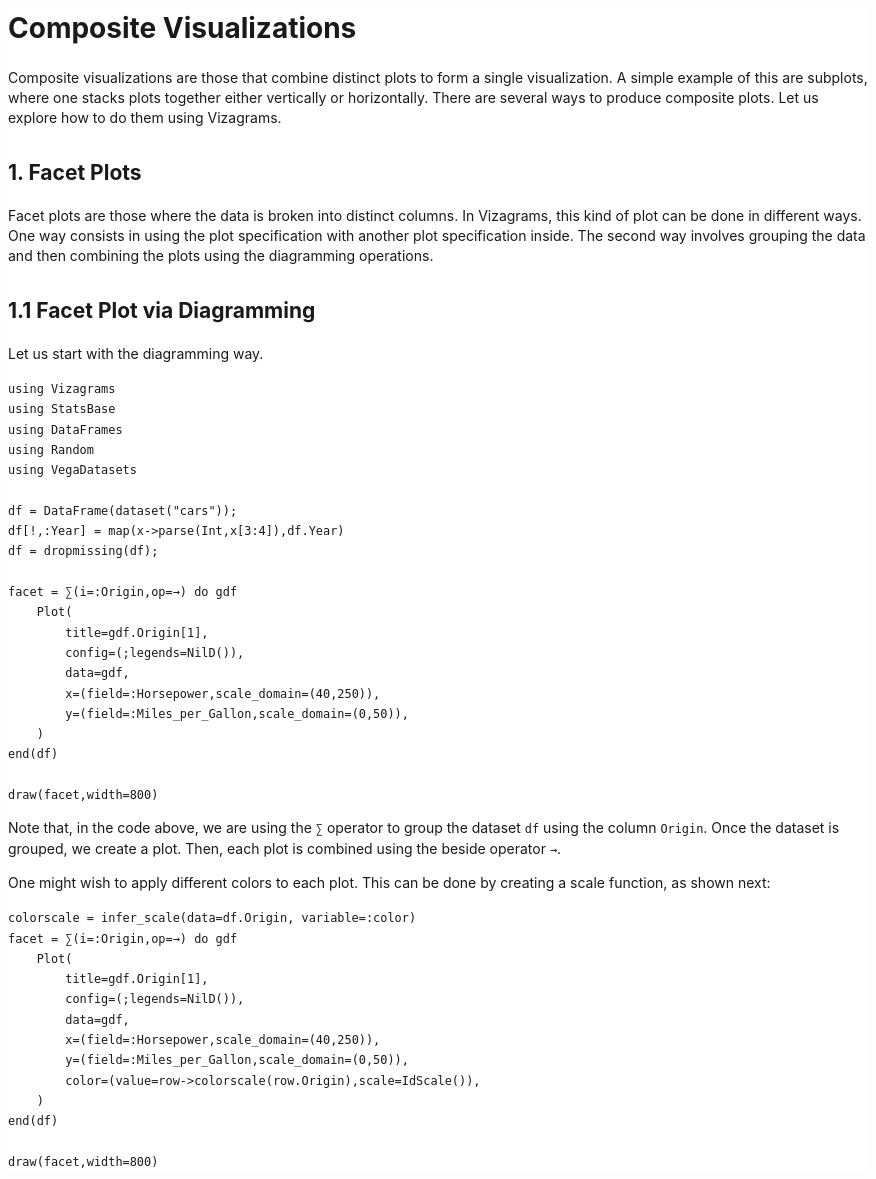 # Composite Visualizations

Composite visualizations are those that combine distinct plots to form a single visualization.
A simple example of this are subplots, where one stacks plots together either vertically or
horizontally. There are several ways to produce composite plots. Let us explore how to do them
using Vizagrams.


## 1. Facet Plots

Facet plots are those where the data is broken into distinct columns.
In Vizagrams, this kind of plot can be done in different ways.
One way consists in using the plot specification with another plot
specification inside. The second way involves grouping the data and then
combining the plots using the diagramming operations.

## 1.1 Facet Plot via Diagramming
Let us start with the diagramming way.

```@example 1
using Vizagrams
using StatsBase
using DataFrames
using Random
using VegaDatasets

df = DataFrame(dataset("cars"));
df[!,:Year] = map(x->parse(Int,x[3:4]),df.Year)
df = dropmissing(df);

facet = ∑(i=:Origin,op=→) do gdf
    Plot(
        title=gdf.Origin[1],
        config=(;legends=NilD()),
        data=gdf,
        x=(field=:Horsepower,scale_domain=(40,250)),
        y=(field=:Miles_per_Gallon,scale_domain=(0,50)),
    )
end(df)

draw(facet,width=800)
```
Note that, in the code above, we are using the `∑` operator to group the dataset `df` using
the column `Origin`. Once the dataset is grouped, we create a plot. Then, each plot
is combined using the beside operator `→`.

One might wish to apply different colors to each plot. This can be done by creating a
scale function, as shown next:

```@example 1
colorscale = infer_scale(data=df.Origin, variable=:color)
facet = ∑(i=:Origin,op=→) do gdf
    Plot(
        title=gdf.Origin[1],
        config=(;legends=NilD()),
        data=gdf,
        x=(field=:Horsepower,scale_domain=(40,250)),
        y=(field=:Miles_per_Gallon,scale_domain=(0,50)),
        color=(value=row->colorscale(row.Origin),scale=IdScale()),
    )
end(df)

draw(facet,width=800)
```
